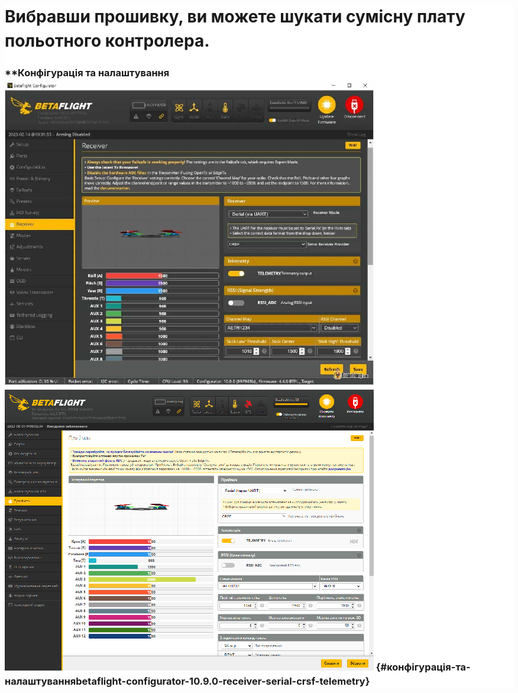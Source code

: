 # Вибравши прошивку, ви можете шукати сумісну плату польотного контролера.

### **Конфігурація та налаштування![Betaflight Configurator 10.9.0 Receiver Serial Crsf Telemetry](./img/Flight_Controller_Explained_image_15.png)![](./img/Flight_Controller_Explained_image_16.png) {#конфігурація-та-налаштуванняbetaflight-configurator-10.9.0-receiver-serial-crsf-telemetry}
